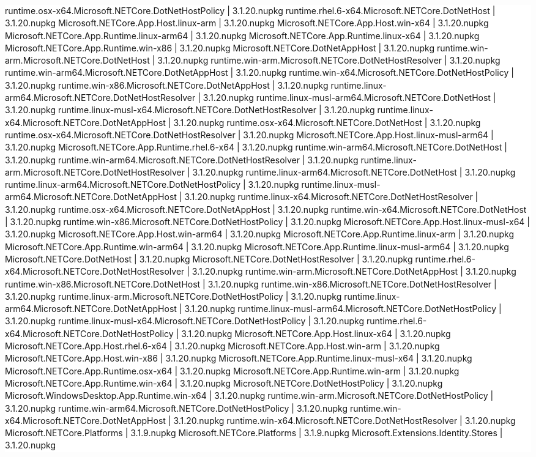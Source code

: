 runtime.osx-x64.Microsoft.NETCore.DotNetHostPolicy | 3.1.20.nupkg
runtime.rhel.6-x64.Microsoft.NETCore.DotNetHost | 3.1.20.nupkg
Microsoft.NETCore.App.Host.linux-arm | 3.1.20.nupkg
Microsoft.NETCore.App.Host.win-x64 | 3.1.20.nupkg
Microsoft.NETCore.App.Runtime.linux-arm64 | 3.1.20.nupkg
Microsoft.NETCore.App.Runtime.linux-x64 | 3.1.20.nupkg
Microsoft.NETCore.App.Runtime.win-x86 | 3.1.20.nupkg
Microsoft.NETCore.DotNetAppHost | 3.1.20.nupkg
runtime.win-arm.Microsoft.NETCore.DotNetHost | 3.1.20.nupkg
runtime.win-arm.Microsoft.NETCore.DotNetHostResolver | 3.1.20.nupkg
runtime.win-arm64.Microsoft.NETCore.DotNetAppHost | 3.1.20.nupkg
runtime.win-x64.Microsoft.NETCore.DotNetHostPolicy | 3.1.20.nupkg
runtime.win-x86.Microsoft.NETCore.DotNetAppHost | 3.1.20.nupkg
runtime.linux-arm64.Microsoft.NETCore.DotNetHostResolver | 3.1.20.nupkg
runtime.linux-musl-arm64.Microsoft.NETCore.DotNetHost | 3.1.20.nupkg
runtime.linux-musl-x64.Microsoft.NETCore.DotNetHostResolver | 3.1.20.nupkg
runtime.linux-x64.Microsoft.NETCore.DotNetAppHost | 3.1.20.nupkg
runtime.osx-x64.Microsoft.NETCore.DotNetHost | 3.1.20.nupkg
runtime.osx-x64.Microsoft.NETCore.DotNetHostResolver | 3.1.20.nupkg
Microsoft.NETCore.App.Host.linux-musl-arm64 | 3.1.20.nupkg
Microsoft.NETCore.App.Runtime.rhel.6-x64 | 3.1.20.nupkg
runtime.win-arm64.Microsoft.NETCore.DotNetHost | 3.1.20.nupkg
runtime.win-arm64.Microsoft.NETCore.DotNetHostResolver | 3.1.20.nupkg
runtime.linux-arm.Microsoft.NETCore.DotNetHostResolver | 3.1.20.nupkg
runtime.linux-arm64.Microsoft.NETCore.DotNetHost | 3.1.20.nupkg
runtime.linux-arm64.Microsoft.NETCore.DotNetHostPolicy | 3.1.20.nupkg
runtime.linux-musl-arm64.Microsoft.NETCore.DotNetAppHost | 3.1.20.nupkg
runtime.linux-x64.Microsoft.NETCore.DotNetHostResolver | 3.1.20.nupkg
runtime.osx-x64.Microsoft.NETCore.DotNetAppHost | 3.1.20.nupkg
runtime.win-x64.Microsoft.NETCore.DotNetHost | 3.1.20.nupkg
runtime.win-x86.Microsoft.NETCore.DotNetHostPolicy | 3.1.20.nupkg
Microsoft.NETCore.App.Host.linux-musl-x64 | 3.1.20.nupkg
Microsoft.NETCore.App.Host.win-arm64 | 3.1.20.nupkg
Microsoft.NETCore.App.Runtime.linux-arm | 3.1.20.nupkg
Microsoft.NETCore.App.Runtime.win-arm64 | 3.1.20.nupkg
Microsoft.NETCore.App.Runtime.linux-musl-arm64 | 3.1.20.nupkg
Microsoft.NETCore.DotNetHost | 3.1.20.nupkg
Microsoft.NETCore.DotNetHostResolver | 3.1.20.nupkg
runtime.rhel.6-x64.Microsoft.NETCore.DotNetHostResolver | 3.1.20.nupkg
runtime.win-arm.Microsoft.NETCore.DotNetAppHost | 3.1.20.nupkg
runtime.win-x86.Microsoft.NETCore.DotNetHost | 3.1.20.nupkg
runtime.win-x86.Microsoft.NETCore.DotNetHostResolver | 3.1.20.nupkg
runtime.linux-arm.Microsoft.NETCore.DotNetHostPolicy | 3.1.20.nupkg
runtime.linux-arm64.Microsoft.NETCore.DotNetAppHost | 3.1.20.nupkg
runtime.linux-musl-arm64.Microsoft.NETCore.DotNetHostPolicy | 3.1.20.nupkg
runtime.linux-musl-x64.Microsoft.NETCore.DotNetHostPolicy | 3.1.20.nupkg
runtime.rhel.6-x64.Microsoft.NETCore.DotNetHostPolicy | 3.1.20.nupkg
Microsoft.NETCore.App.Host.linux-x64 | 3.1.20.nupkg
Microsoft.NETCore.App.Host.rhel.6-x64 | 3.1.20.nupkg
Microsoft.NETCore.App.Host.win-arm | 3.1.20.nupkg
Microsoft.NETCore.App.Host.win-x86 | 3.1.20.nupkg
Microsoft.NETCore.App.Runtime.linux-musl-x64 | 3.1.20.nupkg
Microsoft.NETCore.App.Runtime.osx-x64 | 3.1.20.nupkg
Microsoft.NETCore.App.Runtime.win-arm | 3.1.20.nupkg
Microsoft.NETCore.App.Runtime.win-x64 | 3.1.20.nupkg
Microsoft.NETCore.DotNetHostPolicy | 3.1.20.nupkg
Microsoft.WindowsDesktop.App.Runtime.win-x64 | 3.1.20.nupkg
runtime.win-arm.Microsoft.NETCore.DotNetHostPolicy | 3.1.20.nupkg
runtime.win-arm64.Microsoft.NETCore.DotNetHostPolicy | 3.1.20.nupkg
runtime.win-x64.Microsoft.NETCore.DotNetAppHost | 3.1.20.nupkg
runtime.win-x64.Microsoft.NETCore.DotNetHostResolver | 3.1.20.nupkg
Microsoft.NETCore.Platforms | 3.1.9.nupkg
Microsoft.NETCore.Platforms | 3.1.9.nupkg
Microsoft.Extensions.Identity.Stores | 3.1.20.nupkg